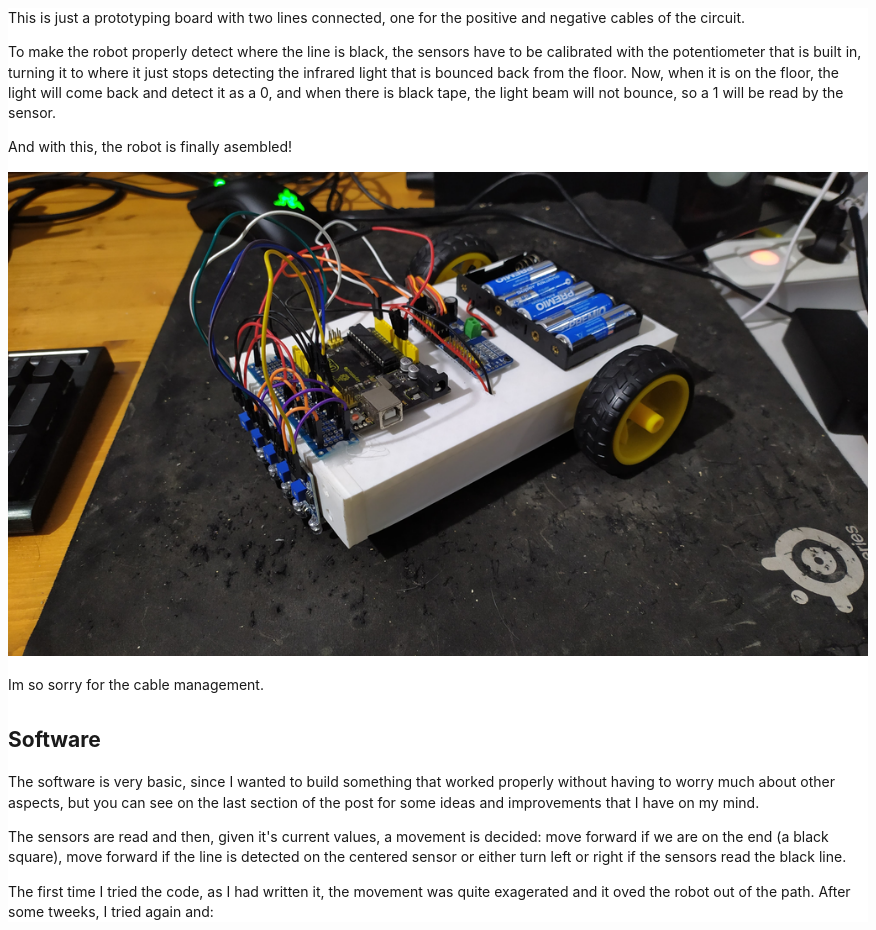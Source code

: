 This is just a prototyping board with two lines connected, one for the positive and negative cables of the circuit.

To make the robot properly detect where the line is black, the sensors have to be calibrated with the potentiometer that is built in, turning it to where it just stops detecting the infrared light that is bounced back from the floor. Now, when it is on the floor, the light will come back and detect it as a 0, and when there is black tape, the light beam will not bounce, so a 1 will be read by the sensor.

And with this, the robot is finally asembled!

![Final assembly](/assets/post00/00_line_following_robot_img_9.jpg)

Im so sorry for the cable management.

## Software

The software is very basic, since I wanted to build something that worked properly without having to worry much about other aspects, but you can see on the last section of the post for some ideas and improvements that I have on my mind.

The sensors are read and then, given it's current values, a movement is decided: move forward if we are on the end (a black square), move forward if the line is detected on the centered sensor or either turn left or right if the sensors read the black line.

The first time I tried the code, as I had written it, the movement was quite exagerated and it oved the robot out of the path. After some tweeks, I tried again and:

<iframe width="560" height="315" src="https://www.youtube.com/embed/axR_ecYjzBI" title="YouTube video player" frameborder="0" allow="accelerometer; autoplay; clipboard-write; encrypted-media; gyroscope; picture-in-picture" allowfullscreen></iframe>
